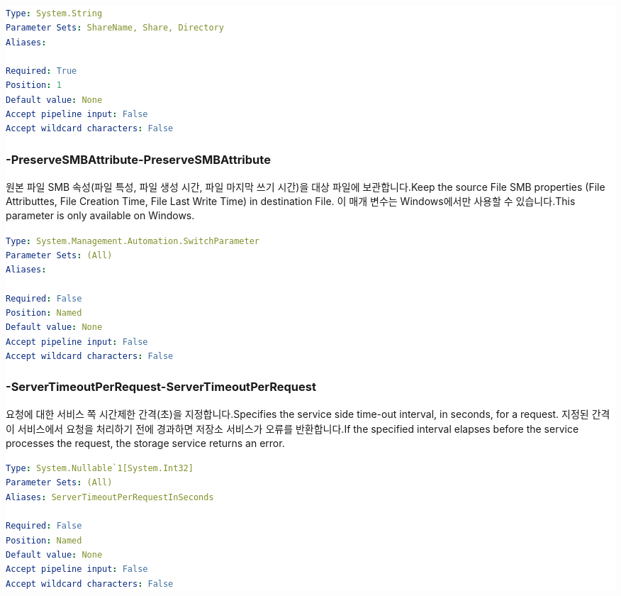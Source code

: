 ```yaml
Type: System.String
Parameter Sets: ShareName, Share, Directory
Aliases:

Required: True
Position: 1
Default value: None
Accept pipeline input: False
Accept wildcard characters: False
```

### <span data-ttu-id="d7569-166">-PreserveSMBAttribute</span><span class="sxs-lookup"><span data-stu-id="d7569-166">-PreserveSMBAttribute</span></span>
<span data-ttu-id="d7569-167">원본 파일 SMB 속성(파일 특성, 파일 생성 시간, 파일 마지막 쓰기 시간)을 대상 파일에 보관합니다.</span><span class="sxs-lookup"><span data-stu-id="d7569-167">Keep the source File SMB properties (File Attributtes, File Creation Time, File Last Write Time) in destination File.</span></span> <span data-ttu-id="d7569-168">이 매개 변수는 Windows에서만 사용할 수 있습니다.</span><span class="sxs-lookup"><span data-stu-id="d7569-168">This parameter is only available on Windows.</span></span>

```yaml
Type: System.Management.Automation.SwitchParameter
Parameter Sets: (All)
Aliases:

Required: False
Position: Named
Default value: None
Accept pipeline input: False
Accept wildcard characters: False
```

### <span data-ttu-id="d7569-169">-ServerTimeoutPerRequest</span><span class="sxs-lookup"><span data-stu-id="d7569-169">-ServerTimeoutPerRequest</span></span>
<span data-ttu-id="d7569-170">요청에 대한 서비스 쪽 시간제한 간격(초)을 지정합니다.</span><span class="sxs-lookup"><span data-stu-id="d7569-170">Specifies the service side time-out interval, in seconds, for a request.</span></span> <span data-ttu-id="d7569-171">지정된 간격이 서비스에서 요청을 처리하기 전에 경과하면 저장소 서비스가 오류를 반환합니다.</span><span class="sxs-lookup"><span data-stu-id="d7569-171">If the specified interval elapses before the service processes the request, the storage service returns an error.</span></span>

```yaml
Type: System.Nullable`1[System.Int32]
Parameter Sets: (All)
Aliases: ServerTimeoutPerRequestInSeconds

Required: False
Position: Named
Default value: None
Accept pipeline input: False
Accept wildcard characters: False
```
